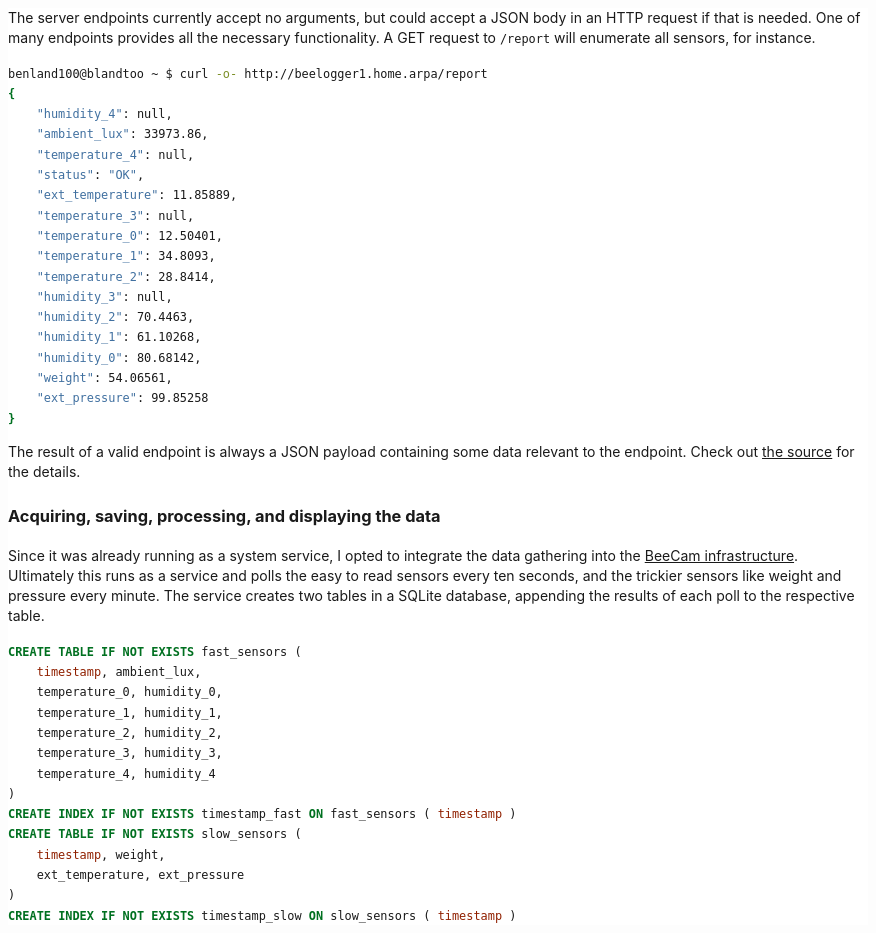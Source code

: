 The server endpoints currently accept no arguments, but could accept a JSON body in an HTTP request if that is needed.
One of many endpoints provides all the necessary functionality. A GET request to `/report` will enumerate all sensors, for instance.
```bash
benland100@blandtoo ~ $ curl -o- http://beelogger1.home.arpa/report
{
    "humidity_4": null, 
    "ambient_lux": 33973.86, 
    "temperature_4": null, 
    "status": "OK", 
    "ext_temperature": 11.85889, 
    "temperature_3": null, 
    "temperature_0": 12.50401, 
    "temperature_1": 34.8093, 
    "temperature_2": 28.8414, 
    "humidity_3": null, 
    "humidity_2": 70.4463, 
    "humidity_1": 61.10268, 
    "humidity_0": 80.68142, 
    "weight": 54.06561, 
    "ext_pressure": 99.85258
}
```
The result of a valid endpoint is always a JSON payload containing some data relevant to the endpoint.
Check out [the source](https://github.com/BenLand100/beelogger/blob/master/main.py#L36) for the details.

### Acquiring, saving, processing, and displaying the data

Since it was already running as a system service, I opted to integrate the data gathering into the [BeeCam infrastructure](https://github.com/BenLand100/beecam/blob/master/beelogger.py).
Ultimately this runs as a service and polls the easy to read sensors every ten seconds, and the trickier sensors like weight and pressure every minute.
The service creates two tables in a SQLite database, appending the results of each poll to the respective table.
```SQL
CREATE TABLE IF NOT EXISTS fast_sensors (
    timestamp, ambient_lux,
    temperature_0, humidity_0,
    temperature_1, humidity_1,
    temperature_2, humidity_2,
    temperature_3, humidity_3,
    temperature_4, humidity_4
)
CREATE INDEX IF NOT EXISTS timestamp_fast ON fast_sensors ( timestamp )
CREATE TABLE IF NOT EXISTS slow_sensors (
    timestamp, weight,
    ext_temperature, ext_pressure
)
CREATE INDEX IF NOT EXISTS timestamp_slow ON slow_sensors ( timestamp )
```
 
